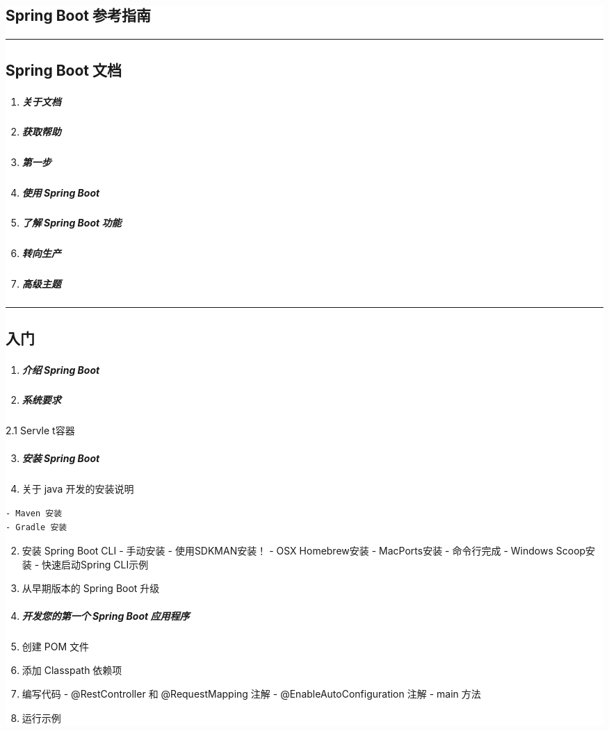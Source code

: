 ## Spring Boot 参考指南

---

## Spring Boot 文档

1. ##### 关于文档

2. ##### 获取帮助

3. ##### 第一步

4. ##### 使用 Spring Boot

5. ##### 了解 Spring Boot 功能

6. ##### 转向生产

7. ##### 高级主题

---

## 入门

1. ##### 介绍 Spring Boot

2. ##### 系统要求  
  2.1  Servle t容器

3. ##### 安装 Spring Boot  
  1. 关于 java 开发的安装说明

    - Maven 安装  
    - Gradle 安装

  2. 安装 Spring Boot CLI
    - 手动安装
    - 使用SDKMAN安装！
    - OSX Homebrew安装
    - MacPorts安装
    - 命令行完成
    - Windows Scoop安装
    - 快速启动Spring CLI示例

  3. 从早期版本的 Spring Boot 升级

4. ##### 开发您的第一个 Spring Boot 应用程序
  1. 创建 POM 文件

  2. 添加 Classpath 依赖项

  3. 编写代码
    - @RestController 和 @RequestMapping 注解
    - @EnableAutoConfiguration 注解
    - main 方法

  4. 运行示例
